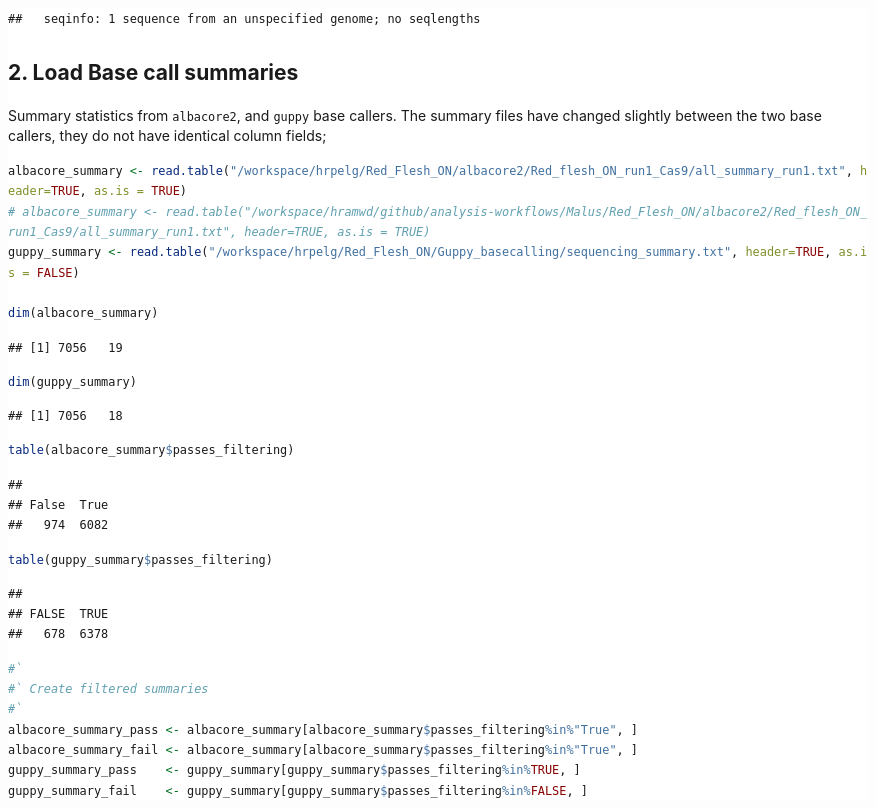     ##   seqinfo: 1 sequence from an unspecified genome; no seqlengths

## 2\. Load Base call summaries

Summary statistics from `albacore2`, and `guppy` base callers. The
summary files have changed slightly between the two base callers, they
do not have identical column
fields;

``` r
albacore_summary <- read.table("/workspace/hrpelg/Red_Flesh_ON/albacore2/Red_flesh_ON_run1_Cas9/all_summary_run1.txt", header=TRUE, as.is = TRUE)
# albacore_summary <- read.table("/workspace/hramwd/github/analysis-workflows/Malus/Red_Flesh_ON/albacore2/Red_flesh_ON_run1_Cas9/all_summary_run1.txt", header=TRUE, as.is = TRUE)
guppy_summary <- read.table("/workspace/hrpelg/Red_Flesh_ON/Guppy_basecalling/sequencing_summary.txt", header=TRUE, as.is = FALSE)

dim(albacore_summary)
```

    ## [1] 7056   19

``` r
dim(guppy_summary)
```

    ## [1] 7056   18

``` r
table(albacore_summary$passes_filtering)
```

    ## 
    ## False  True 
    ##   974  6082

``` r
table(guppy_summary$passes_filtering)
```

    ## 
    ## FALSE  TRUE 
    ##   678  6378

``` r
#`
#` Create filtered summaries
#`
albacore_summary_pass <- albacore_summary[albacore_summary$passes_filtering%in%"True", ]
albacore_summary_fail <- albacore_summary[albacore_summary$passes_filtering%in%"True", ]
guppy_summary_pass    <- guppy_summary[guppy_summary$passes_filtering%in%TRUE, ]
guppy_summary_fail    <- guppy_summary[guppy_summary$passes_filtering%in%FALSE, ]
```
